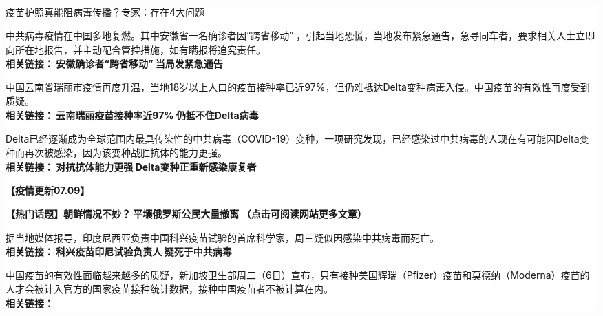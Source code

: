   <ok href="https://www.ntdtv.com/gb/2021/07/09/a103161653.html">
    疫苗护照真能阻病毒传播？专家：存在4大问题
   </ok>
  </strong>
 </p>
 <p>
  中共病毒疫情在中国多地复燃。其中安徽省一名确诊者因“跨省移动” ，引起当地恐慌，当地发布紧急通告，急寻同车者，要求相关人士立即向所在地报告，并主动配合管控措施，如有瞒报将追究责任。
  <br/>
  <strong>
   相关链接：
   <ok href="https://www.ntdtv.com/gb/2021/07/09/a103161614.html">
    安徽确诊者“跨省移动” 当局发紧急通告
   </ok>
  </strong>
 </p>
 <p>
  中国云南省瑞丽市疫情再度升温，当地18岁以上人口的疫苗接种率已近97%，但仍难抵达Delta变种病毒入侵。中国疫苗的有效性再度受到质疑。
  <br/>
  <strong>
   相关链接：
   <ok href="https://www.ntdtv.com/gb/2021/07/09/a103161596.html">
    云南瑞丽疫苗接种率近97% 仍抵不住Delta病毒
   </ok>
  </strong>
 </p>
 <p>
  Delta已经逐渐成为全球范围内最具传染性的中共病毒（COVID-19）变种，一项研究发现，已经感染过中共病毒的人现在有可能因Delta变种而再次被感染，因为该变种战胜抗体的能力更强。
  <br/>
  <strong>
   相关链接：
   <ok href="https://www.ntdtv.com/gb/2021/07/09/a103161795.html">
    对抗抗体能力更强 Delta变种正重新感染康复者
   </ok>
  </strong>
 </p>
 <p>
  <strong>
   【疫情更新07.09】
  </strong>
 </p>
 <p>
  <strong>
   <ok href="https://www.ntdtv.com/gb/2021/07/08/a103160885.html">
    【热门话题】朝鲜情况不妙？ 平壤俄罗斯公民大量撤离
   </ok>
   （点击可阅读网站更多文章）
  </strong>
 </p>
 <p>
  据当地媒体报导，印度尼西亚负责中国科兴疫苗试验的首席科学家，周三疑似因感染中共病毒而死亡。
  <br/>
  <strong>
   相关链接：
   <ok href="https://www.ntdtv.com/gb/2021/07/07/a103160449.html">
    科兴疫苗印尼试验负责人 疑死于中共病毒
   </ok>
  </strong>
 </p>
 <p>
  中国疫苗的有效性面临越来越多的质疑，新加坡卫生部周二（6日）宣布，只有接种美国辉瑞（Pfizer）疫苗和莫德纳（Moderna）疫苗的人才会被计入官方的国家疫苗接种统计数据，接种中国疫苗者不被计算在内。
  <br/>
  <strong>
   相关链接：
